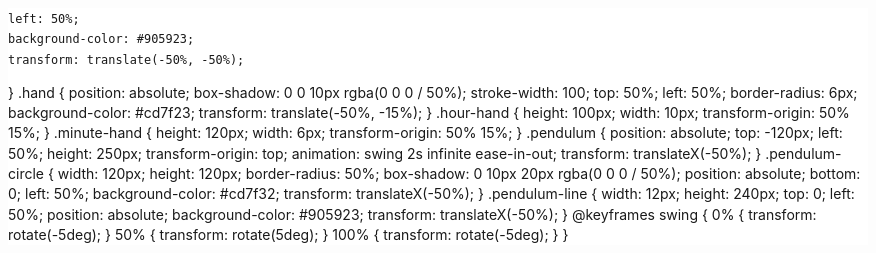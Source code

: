     left: 50%;
    background-color: #905923;
    transform: translate(-50%, -50%);
}
.hand {
    position: absolute;
    box-shadow: 0 0 10px rgba(0 0 0 / 50%);
    stroke-width: 100;
    top: 50%;
    left: 50%;
    border-radius: 6px;
    background-color: #cd7f23;
    transform: translate(-50%, -15%);
}
.hour-hand {
    height: 100px;
    width: 10px;
    transform-origin: 50% 15%;
}
.minute-hand {
    height: 120px;
    width: 6px;
    transform-origin: 50% 15%;
}
.pendulum {
    position: absolute;
    top: -120px;
    left: 50%;
    height: 250px;
    transform-origin: top;
    animation: swing 2s infinite ease-in-out;
    transform: translateX(-50%);
}
.pendulum-circle {
    width: 120px;
    height: 120px;
    border-radius: 50%;
    box-shadow: 0 10px 20px rgba(0 0 0 / 50%);
    position: absolute;
    bottom: 0;
    left: 50%;
    background-color: #cd7f32;
    transform: translateX(-50%);
}
.pendulum-line {
    width: 12px;
    height: 240px;
    top: 0;
    left: 50%;
    position: absolute;
    background-color: #905923;
    transform: translateX(-50%);
}
@keyframes swing {
    0% { transform: rotate(-5deg); }
    50% { transform: rotate(5deg); }
    100% { transform: rotate(-5deg); }
}
</style>
